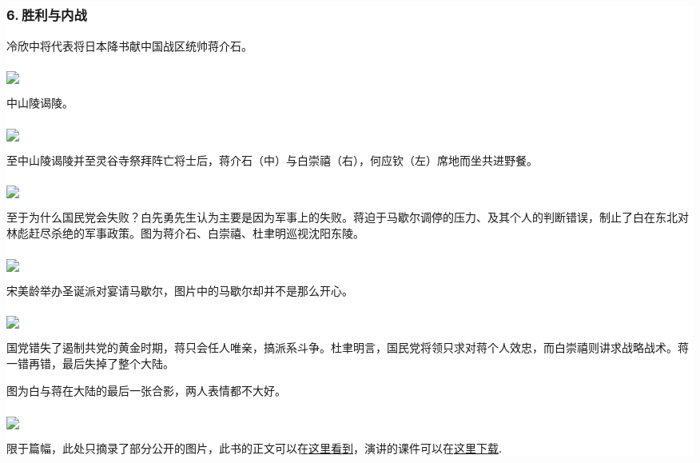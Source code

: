 ### 6. 胜利与内战

冷欣中将代表将日本降书献中国战区统帅蒋介石。

<img src="https://raw.github.com/puncsky/puncsky.github.com/source/images/bai-chong-xi/shengli.png" align="middle">

中山陵谒陵。

<img src="https://raw.github.com/puncsky/puncsky.github.com/source/images/bai-chong-xi/yeling.png" align="middle">

至中山陵谒陵并至灵谷寺祭拜阵亡将士后，蒋介石（中）与白崇禧（右），何应钦（左）席地而坐共进野餐。

<img src="https://raw.github.com/puncsky/puncsky.github.com/source/images/bai-chong-xi/yecan.png" align="middle">

至于为什么国民党会失败？白先勇先生认为主要是因为军事上的失败。蒋迫于马歇尔调停的压力、及其个人的判断错误，制止了白在东北对林彪赶尽杀绝的军事政策。图为蒋介石、白崇禧、杜聿明巡视沈阳东陵。

<img src="https://raw.github.com/puncsky/puncsky.github.com/source/images/bai-chong-xi/dongbei.png" align="middle">

宋美龄举办圣诞派对宴请马歇尔，图片中的马歇尔却并不是那么开心。

<img src="https://raw.github.com/puncsky/puncsky.github.com/source/images/bai-chong-xi/marshall.png" align="middle">

国党错失了遏制共党的黄金时期，蒋只会任人唯亲，搞派系斗争。杜聿明言，国民党将领只求对蒋个人效忠，而白崇禧则讲求战略战术。蒋一错再错，最后失掉了整个大陆。

图为白与蒋在大陆的最后一张合影，两人表情都不大好。

<img src="https://raw.github.com/puncsky/puncsky.github.com/source/images/bai-chong-xi/chongqing.png" align="middle">


限于篇幅，此处只摘录了部分公开的图片，此书的正文可以在[这里看到](http://books.google.com/books?id=dZmcAAAAQBAJ&printsec=frontcover&source=gbs_ge_summary_r&cad=0#v=onepage&q&f=false)，演讲的课件可以在[这里下载](http://ocw.aca.ntu.edu.tw/ocw_files/100S227/100S227_AA07L01.pptx).

